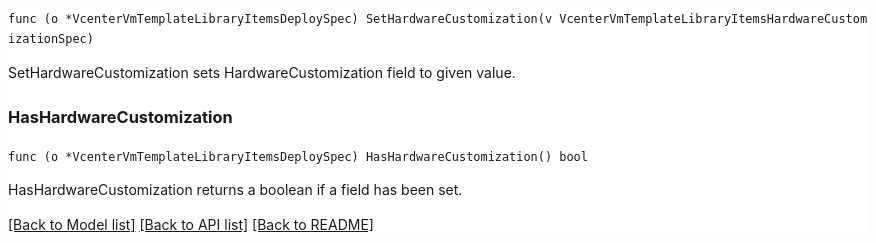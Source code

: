 `func (o *VcenterVmTemplateLibraryItemsDeploySpec) SetHardwareCustomization(v VcenterVmTemplateLibraryItemsHardwareCustomizationSpec)`

SetHardwareCustomization sets HardwareCustomization field to given value.

### HasHardwareCustomization

`func (o *VcenterVmTemplateLibraryItemsDeploySpec) HasHardwareCustomization() bool`

HasHardwareCustomization returns a boolean if a field has been set.


[[Back to Model list]](../README.md#documentation-for-models) [[Back to API list]](../README.md#documentation-for-api-endpoints) [[Back to README]](../README.md)



